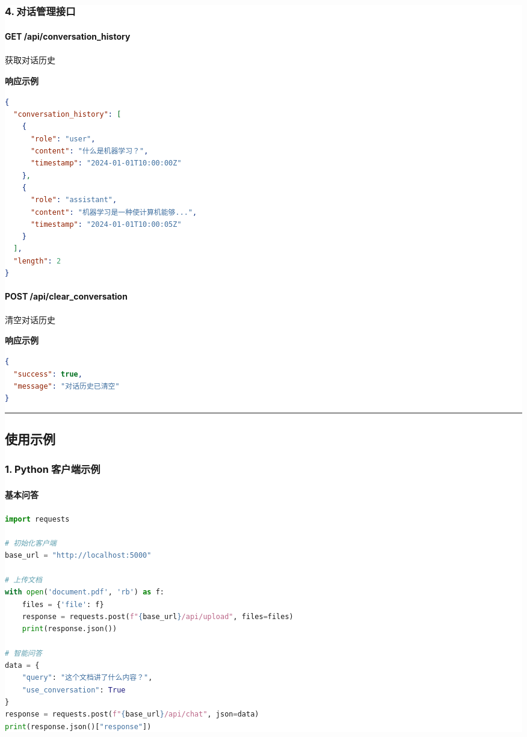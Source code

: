 ### 4. 对话管理接口

#### GET /api/conversation_history
获取对话历史

**响应示例**
```json
{
  "conversation_history": [
    {
      "role": "user",
      "content": "什么是机器学习？",
      "timestamp": "2024-01-01T10:00:00Z"
    },
    {
      "role": "assistant",
      "content": "机器学习是一种使计算机能够...",
      "timestamp": "2024-01-01T10:00:05Z"
    }
  ],
  "length": 2
}
```

#### POST /api/clear_conversation
清空对话历史

**响应示例**
```json
{
  "success": true,
  "message": "对话历史已清空"
}
```

---

## 使用示例

### 1. Python 客户端示例

#### 基本问答
```python
import requests

# 初始化客户端
base_url = "http://localhost:5000"

# 上传文档
with open('document.pdf', 'rb') as f:
    files = {'file': f}
    response = requests.post(f"{base_url}/api/upload", files=files)
    print(response.json())

# 智能问答
data = {
    "query": "这个文档讲了什么内容？",
    "use_conversation": True
}
response = requests.post(f"{base_url}/api/chat", json=data)
print(response.json()["response"])
```
